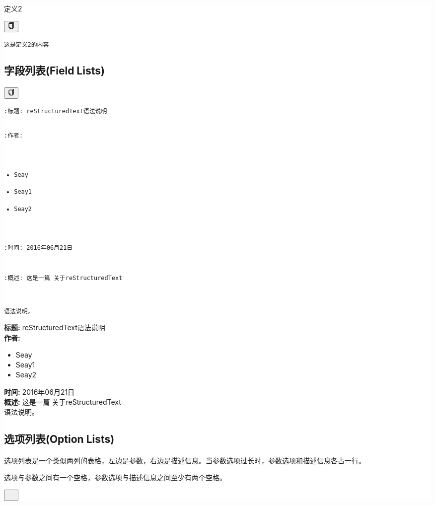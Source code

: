 <p>定义2</p>
<div class="_2Uzcx_">
    <button class="VJbwyy" type="button" aria-label="复制代码"><i aria-label="icon: copy" class="anticon anticon-copy">
        <svg viewBox="64 64 896 896" focusable="false" class="" data-icon="copy" width="1em" height="1em"
             fill="currentColor" aria-hidden="true">
            <path d="M832 64H296c-4.4 0-8 3.6-8 8v56c0 4.4 3.6 8 8 8h496v688c0 4.4 3.6 8 8 8h56c4.4 0 8-3.6 8-8V96c0-17.7-14.3-32-32-32zM704 192H192c-17.7 0-32 14.3-32 32v530.7c0 8.5 3.4 16.6 9.4 22.6l173.3 173.3c2.2 2.2 4.7 4 7.4 5.5v1.9h4.2c3.5 1.3 7.2 2 11 2H704c17.7 0 32-14.3 32-32V224c0-17.7-14.3-32-32-32zM350 856.2L263.9 770H350v86.2zM664 888H414V746c0-22.1-17.9-40-40-40H232V264h432v624z"></path>
        </svg>
    </i></button>
    <pre class="line-numbers  language-undefined"><code class="  language-undefined">这是定义2的内容
<span aria-hidden="true" class="line-numbers-rows"><span></span></span></code></pre>
</div>
<h2>字段列表(Field Lists)</h2>
<div class="_2Uzcx_">
    <button class="VJbwyy" type="button" aria-label="复制代码"><i aria-label="icon: copy" class="anticon anticon-copy">
        <svg viewBox="64 64 896 896" focusable="false" class="" data-icon="copy" width="1em" height="1em"
             fill="currentColor" aria-hidden="true">
            <path d="M832 64H296c-4.4 0-8 3.6-8 8v56c0 4.4 3.6 8 8 8h496v688c0 4.4 3.6 8 8 8h56c4.4 0 8-3.6 8-8V96c0-17.7-14.3-32-32-32zM704 192H192c-17.7 0-32 14.3-32 32v530.7c0 8.5 3.4 16.6 9.4 22.6l173.3 173.3c2.2 2.2 4.7 4 7.4 5.5v1.9h4.2c3.5 1.3 7.2 2 11 2H704c17.7 0 32-14.3 32-32V224c0-17.7-14.3-32-32-32zM350 856.2L263.9 770H350v86.2zM664 888H414V746c0-22.1-17.9-40-40-40H232V264h432v624z"></path>
        </svg>
    </i></button>
    <pre class="line-numbers  language-undefined"><code class="  language-undefined">:标题: reStructuredText语法说明

:作者:
 - Seay
 - Seay1
 - Seay2

:时间: 2016年06月21日

:概述: 这是一篇
 关于reStructuredText

 语法说明。
<span aria-hidden="true"
      class="line-numbers-rows"><span></span><span></span><span></span><span></span><span></span><span></span><span></span><span></span><span></span><span></span><span></span><span></span><span></span></span></code></pre>
</div>
<p><strong>标题:</strong> reStructuredText语法说明<br>
    <strong>作者:</strong></p>
<ul>
    <li>Seay</li>
    <li>Seay1</li>
    <li>Seay2</li>
</ul>
<p><strong>时间:</strong> 2016年06月21日<br>
    <strong>概述:</strong> 这是一篇 关于reStructuredText<br>
    语法说明。</p>
<h2>选项列表(Option Lists)</h2>
<p>选项列表是一个类似两列的表格，左边是参数，右边是描述信息。当参数选项过长时，参数选项和描述信息各占一行。</p>
<p>选项与参数之间有一个空格，参数选项与描述信息之间至少有两个空格。</p>
<div class="_2Uzcx_">
    <button class="VJbwyy" type="button" aria-label="复制代码"><i aria-label="icon: copy" class="anticon anticon-copy">
        <svg viewBox="64 64 896 896" focusable="false" class="" data-icon="copy" width="1em" height="1em"
             fill="currentColor" aria-hidden="true">